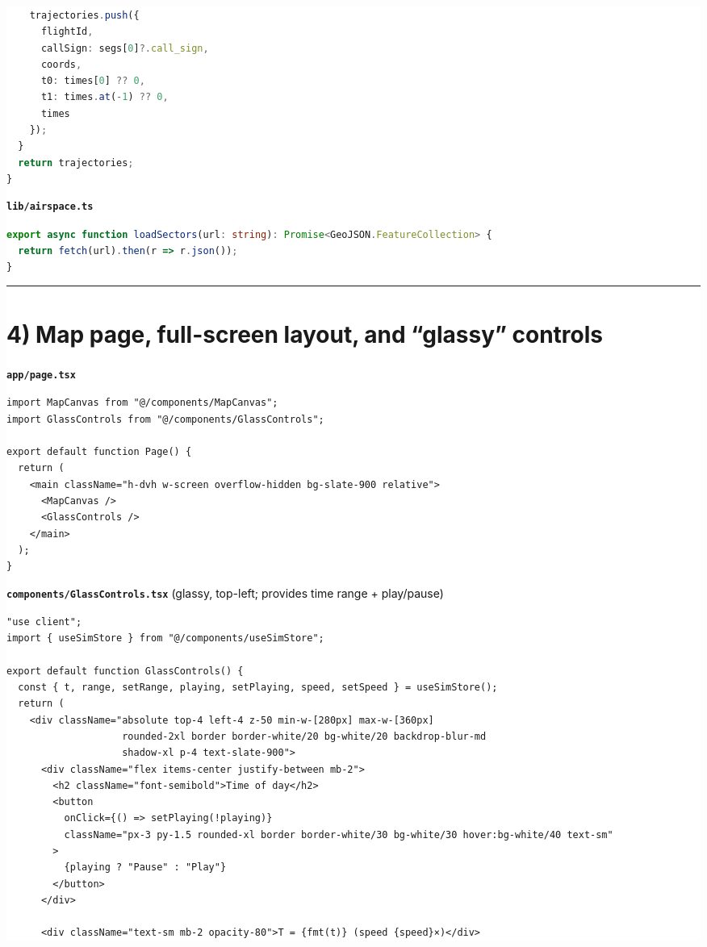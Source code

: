 ```ts
    trajectories.push({
      flightId,
      callSign: segs[0]?.call_sign,
      coords,
      t0: times[0] ?? 0,
      t1: times.at(-1) ?? 0,
      times
    });
  }
  return trajectories;
}
```

**`lib/airspace.ts`**

```ts
export async function loadSectors(url: string): Promise<GeoJSON.FeatureCollection> {
  return fetch(url).then(r => r.json());
}
```

---

# 4) Map page, full-screen layout, and “glassy” controls

**`app/page.tsx`**

```tsx
import MapCanvas from "@/components/MapCanvas";
import GlassControls from "@/components/GlassControls";

export default function Page() {
  return (
    <main className="h-dvh w-screen overflow-hidden bg-slate-900 relative">
      <MapCanvas />
      <GlassControls />
    </main>
  );
}
```

**`components/GlassControls.tsx`** (glassy, top-left; provides time range + play/pause)

```tsx
"use client";
import { useSimStore } from "@/components/useSimStore";

export default function GlassControls() {
  const { t, range, setRange, playing, setPlaying, speed, setSpeed } = useSimStore();
  return (
    <div className="absolute top-4 left-4 z-50 min-w-[280px] max-w-[360px]
                    rounded-2xl border border-white/20 bg-white/20 backdrop-blur-md
                    shadow-xl p-4 text-slate-900">
      <div className="flex items-center justify-between mb-2">
        <h2 className="font-semibold">Time of day</h2>
        <button
          onClick={() => setPlaying(!playing)}
          className="px-3 py-1.5 rounded-xl border border-white/30 bg-white/30 hover:bg-white/40 text-sm"
        >
          {playing ? "Pause" : "Play"}
        </button>
      </div>

      <div className="text-sm mb-2 opacity-80">T = {fmt(t)} (speed {speed}×)</div>

```

  [k: string]: unknown;